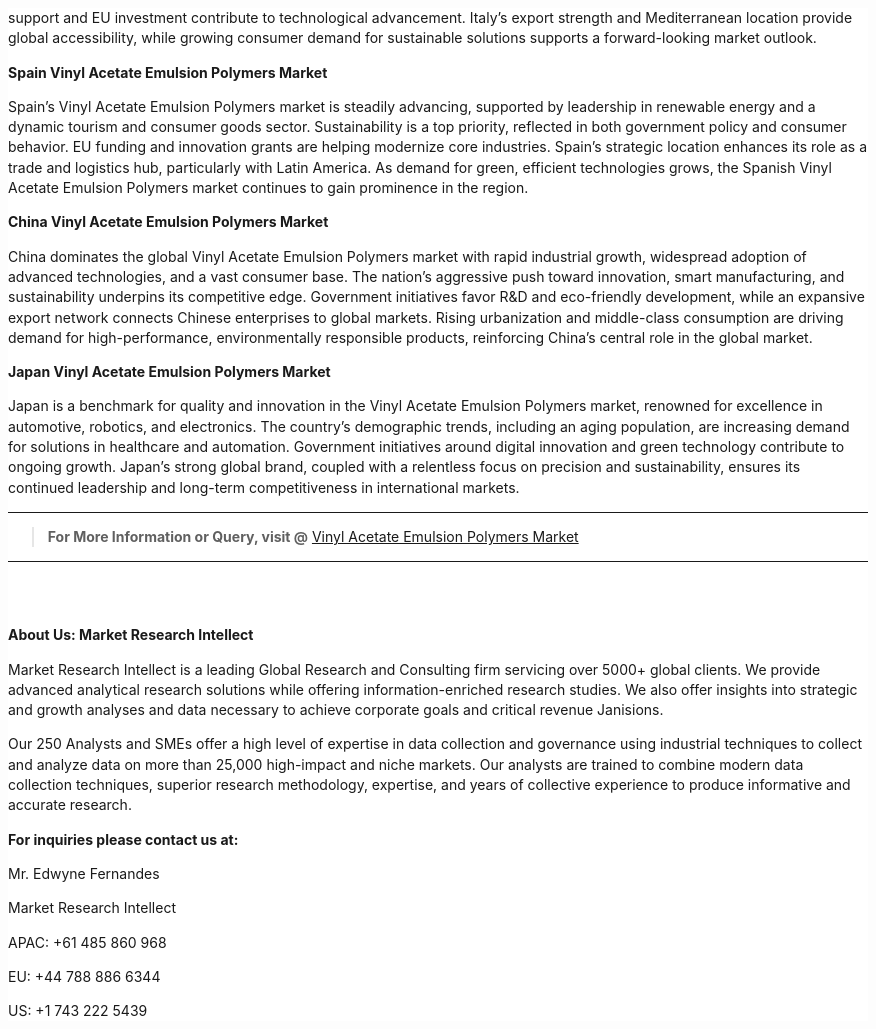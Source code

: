 support and EU investment contribute to technological advancement. Italy&rsquo;s export strength and Mediterranean location provide global accessibility, while growing consumer demand for sustainable solutions supports a forward-looking market outlook.</p><p class="" data-start="4424" data-end="4975"><strong data-start="4424" data-end="4445">Spain Vinyl Acetate Emulsion Polymers Market</strong></p><p class="" data-start="4424" data-end="4975">Spain&rsquo;s Vinyl Acetate Emulsion Polymers market is steadily advancing, supported by leadership in renewable energy and a dynamic tourism and consumer goods sector. Sustainability is a top priority, reflected in both government policy and consumer behavior. EU funding and innovation grants are helping modernize core industries. Spain&rsquo;s strategic location enhances its role as a trade and logistics hub, particularly with Latin America. As demand for green, efficient technologies grows, the Spanish Vinyl Acetate Emulsion Polymers market continues to gain prominence in the region.</p><p class="" data-start="4977" data-end="5589"><strong data-start="4977" data-end="4998">China Vinyl Acetate Emulsion Polymers Market</strong></p><p class="" data-start="4977" data-end="5589">China dominates the global Vinyl Acetate Emulsion Polymers market with rapid industrial growth, widespread adoption of advanced technologies, and a vast consumer base. The nation&rsquo;s aggressive push toward innovation, smart manufacturing, and sustainability underpins its competitive edge. Government initiatives favor R&amp;D and eco-friendly development, while an expansive export network connects Chinese enterprises to global markets. Rising urbanization and middle-class consumption are driving demand for high-performance, environmentally responsible products, reinforcing China&rsquo;s central role in the global market.</p><p class="" data-start="5591" data-end="6162"><strong data-start="5591" data-end="5612">Japan Vinyl Acetate Emulsion Polymers Market</strong></p><p class="" data-start="5591" data-end="6162">Japan is a benchmark for quality and innovation in the Vinyl Acetate Emulsion Polymers market, renowned for excellence in automotive, robotics, and electronics. The country&rsquo;s demographic trends, including an aging population, are increasing demand for solutions in healthcare and automation. Government initiatives around digital innovation and green technology contribute to ongoing growth. Japan&rsquo;s strong global brand, coupled with a relentless focus on precision and sustainability, ensures its continued leadership and long-term competitiveness in international markets.</p><hr /><blockquote><p><span class="font-[700]"><strong>For More Information or Query, visit&nbsp;@</strong>&nbsp;</span><span class="font-[700]"><a href="https://www.marketresearchintellect.com/product/vinyl-acetate-emulsion-polymers-market-size-and-forecast/?utm_source=Linkedin&utm_medium=041" target="_blank" data-tracking-control-name="article-ssr-frontend-pulse_little-text-block" data-tracking-will-navigate="" data-test-link="">Vinyl Acetate Emulsion Polymers Market</a></span></p></blockquote><hr /><h3>&nbsp;</h3><p><strong><span class="font-[700]">About Us: Market Research Intellect</span></strong></p><p><span class="">Market Research Intellect is a leading Global Research and Consulting firm servicing over 5000+ global clients. We provide advanced analytical research solutions while offering information-enriched research studies.&nbsp;</span>We also offer insights into strategic and growth analyses and data necessary to achieve corporate goals and critical revenue Janisions.</p><p><span class="">Our 250 Analysts and SMEs offer a high level of expertise in data collection and governance using industrial techniques to collect and analyze data on more than 25,000 high-impact and niche markets. Our analysts are trained to combine modern data collection techniques, superior research methodology, expertise, and years of collective experience to produce informative and accurate research.</span></p><p><strong>For inquiries please contact us at:</strong></p><p>Mr. Edwyne Fernandes</p><p>Market Research Intellect</p><p>APAC: +61 485 860 968</p><p>EU: +44 788 886 6344</p><p>US: +1 743 222 5439</p>
